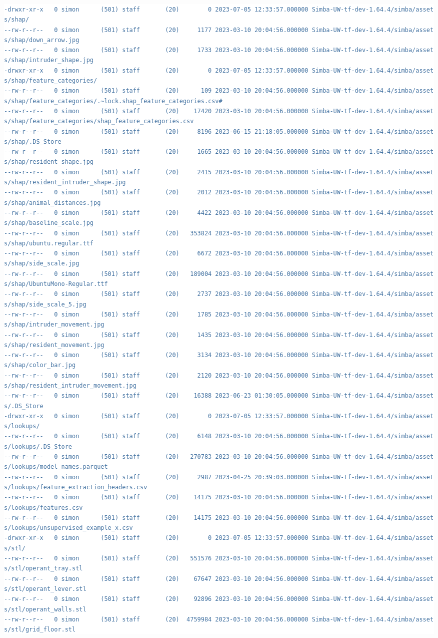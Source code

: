 ```diff
-drwxr-xr-x   0 simon      (501) staff       (20)        0 2023-07-05 12:33:57.000000 Simba-UW-tf-dev-1.64.4/simba/assets/shap/
--rw-r--r--   0 simon      (501) staff       (20)     1177 2023-03-10 20:04:56.000000 Simba-UW-tf-dev-1.64.4/simba/assets/shap/down_arrow.jpg
--rw-r--r--   0 simon      (501) staff       (20)     1733 2023-03-10 20:04:56.000000 Simba-UW-tf-dev-1.64.4/simba/assets/shap/intruder_shape.jpg
-drwxr-xr-x   0 simon      (501) staff       (20)        0 2023-07-05 12:33:57.000000 Simba-UW-tf-dev-1.64.4/simba/assets/shap/feature_categories/
--rw-r--r--   0 simon      (501) staff       (20)      109 2023-03-10 20:04:56.000000 Simba-UW-tf-dev-1.64.4/simba/assets/shap/feature_categories/.~lock.shap_feature_categories.csv#
--rw-r--r--   0 simon      (501) staff       (20)    17420 2023-03-10 20:04:56.000000 Simba-UW-tf-dev-1.64.4/simba/assets/shap/feature_categories/shap_feature_categories.csv
--rw-r--r--   0 simon      (501) staff       (20)     8196 2023-06-15 21:18:05.000000 Simba-UW-tf-dev-1.64.4/simba/assets/shap/.DS_Store
--rw-r--r--   0 simon      (501) staff       (20)     1665 2023-03-10 20:04:56.000000 Simba-UW-tf-dev-1.64.4/simba/assets/shap/resident_shape.jpg
--rw-r--r--   0 simon      (501) staff       (20)     2415 2023-03-10 20:04:56.000000 Simba-UW-tf-dev-1.64.4/simba/assets/shap/resident_intruder_shape.jpg
--rw-r--r--   0 simon      (501) staff       (20)     2012 2023-03-10 20:04:56.000000 Simba-UW-tf-dev-1.64.4/simba/assets/shap/animal_distances.jpg
--rw-r--r--   0 simon      (501) staff       (20)     4422 2023-03-10 20:04:56.000000 Simba-UW-tf-dev-1.64.4/simba/assets/shap/baseline_scale.jpg
--rw-r--r--   0 simon      (501) staff       (20)   353824 2023-03-10 20:04:56.000000 Simba-UW-tf-dev-1.64.4/simba/assets/shap/ubuntu.regular.ttf
--rw-r--r--   0 simon      (501) staff       (20)     6672 2023-03-10 20:04:56.000000 Simba-UW-tf-dev-1.64.4/simba/assets/shap/side_scale.jpg
--rw-r--r--   0 simon      (501) staff       (20)   189004 2023-03-10 20:04:56.000000 Simba-UW-tf-dev-1.64.4/simba/assets/shap/UbuntuMono-Regular.ttf
--rw-r--r--   0 simon      (501) staff       (20)     2737 2023-03-10 20:04:56.000000 Simba-UW-tf-dev-1.64.4/simba/assets/shap/side_scale_5.jpg
--rw-r--r--   0 simon      (501) staff       (20)     1785 2023-03-10 20:04:56.000000 Simba-UW-tf-dev-1.64.4/simba/assets/shap/intruder_movement.jpg
--rw-r--r--   0 simon      (501) staff       (20)     1435 2023-03-10 20:04:56.000000 Simba-UW-tf-dev-1.64.4/simba/assets/shap/resident_movement.jpg
--rw-r--r--   0 simon      (501) staff       (20)     3134 2023-03-10 20:04:56.000000 Simba-UW-tf-dev-1.64.4/simba/assets/shap/color_bar.jpg
--rw-r--r--   0 simon      (501) staff       (20)     2120 2023-03-10 20:04:56.000000 Simba-UW-tf-dev-1.64.4/simba/assets/shap/resident_intruder_movement.jpg
--rw-r--r--   0 simon      (501) staff       (20)    16388 2023-06-23 01:30:05.000000 Simba-UW-tf-dev-1.64.4/simba/assets/.DS_Store
-drwxr-xr-x   0 simon      (501) staff       (20)        0 2023-07-05 12:33:57.000000 Simba-UW-tf-dev-1.64.4/simba/assets/lookups/
--rw-r--r--   0 simon      (501) staff       (20)     6148 2023-03-10 20:04:56.000000 Simba-UW-tf-dev-1.64.4/simba/assets/lookups/.DS_Store
--rw-r--r--   0 simon      (501) staff       (20)   270783 2023-03-10 20:04:56.000000 Simba-UW-tf-dev-1.64.4/simba/assets/lookups/model_names.parquet
--rw-r--r--   0 simon      (501) staff       (20)     2987 2023-04-25 20:39:03.000000 Simba-UW-tf-dev-1.64.4/simba/assets/lookups/feature_extraction_headers.csv
--rw-r--r--   0 simon      (501) staff       (20)    14175 2023-03-10 20:04:56.000000 Simba-UW-tf-dev-1.64.4/simba/assets/lookups/features.csv
--rw-r--r--   0 simon      (501) staff       (20)    14175 2023-03-10 20:04:56.000000 Simba-UW-tf-dev-1.64.4/simba/assets/lookups/unsupervised_example_x.csv
-drwxr-xr-x   0 simon      (501) staff       (20)        0 2023-07-05 12:33:57.000000 Simba-UW-tf-dev-1.64.4/simba/assets/stl/
--rw-r--r--   0 simon      (501) staff       (20)   551576 2023-03-10 20:04:56.000000 Simba-UW-tf-dev-1.64.4/simba/assets/stl/operant_tray.stl
--rw-r--r--   0 simon      (501) staff       (20)    67647 2023-03-10 20:04:56.000000 Simba-UW-tf-dev-1.64.4/simba/assets/stl/operant_lever.stl
--rw-r--r--   0 simon      (501) staff       (20)    92896 2023-03-10 20:04:56.000000 Simba-UW-tf-dev-1.64.4/simba/assets/stl/operant_walls.stl
--rw-r--r--   0 simon      (501) staff       (20)  4759984 2023-03-10 20:04:56.000000 Simba-UW-tf-dev-1.64.4/simba/assets/stl/grid_floor.stl
```